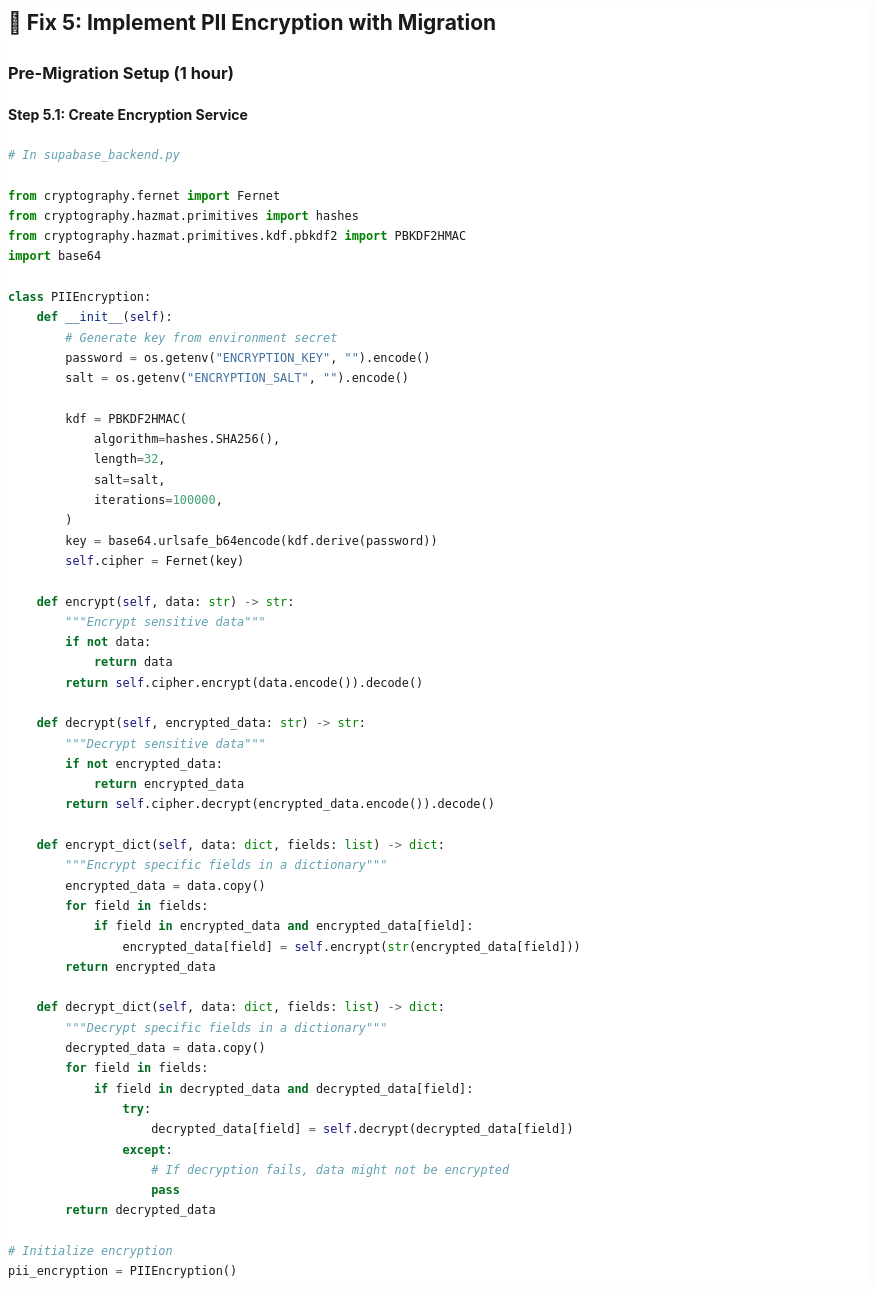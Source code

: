 
## 🔐 Fix 5: Implement PII Encryption with Migration

### Pre-Migration Setup (1 hour)

#### Step 5.1: Create Encryption Service
```python
# In supabase_backend.py

from cryptography.fernet import Fernet
from cryptography.hazmat.primitives import hashes
from cryptography.hazmat.primitives.kdf.pbkdf2 import PBKDF2HMAC
import base64

class PIIEncryption:
    def __init__(self):
        # Generate key from environment secret
        password = os.getenv("ENCRYPTION_KEY", "").encode()
        salt = os.getenv("ENCRYPTION_SALT", "").encode()
        
        kdf = PBKDF2HMAC(
            algorithm=hashes.SHA256(),
            length=32,
            salt=salt,
            iterations=100000,
        )
        key = base64.urlsafe_b64encode(kdf.derive(password))
        self.cipher = Fernet(key)
    
    def encrypt(self, data: str) -> str:
        """Encrypt sensitive data"""
        if not data:
            return data
        return self.cipher.encrypt(data.encode()).decode()
    
    def decrypt(self, encrypted_data: str) -> str:
        """Decrypt sensitive data"""
        if not encrypted_data:
            return encrypted_data
        return self.cipher.decrypt(encrypted_data.encode()).decode()
    
    def encrypt_dict(self, data: dict, fields: list) -> dict:
        """Encrypt specific fields in a dictionary"""
        encrypted_data = data.copy()
        for field in fields:
            if field in encrypted_data and encrypted_data[field]:
                encrypted_data[field] = self.encrypt(str(encrypted_data[field]))
        return encrypted_data
    
    def decrypt_dict(self, data: dict, fields: list) -> dict:
        """Decrypt specific fields in a dictionary"""
        decrypted_data = data.copy()
        for field in fields:
            if field in decrypted_data and decrypted_data[field]:
                try:
                    decrypted_data[field] = self.decrypt(decrypted_data[field])
                except:
                    # If decryption fails, data might not be encrypted
                    pass
        return decrypted_data

# Initialize encryption
pii_encryption = PIIEncryption()
```